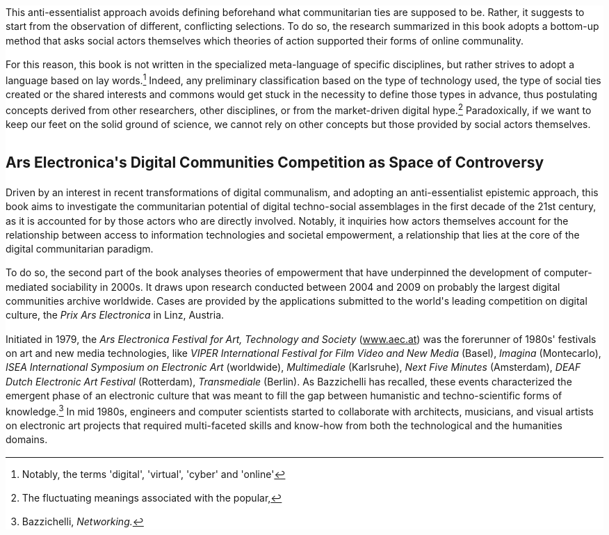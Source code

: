 This anti-essentialist approach avoids defining beforehand what
communitarian ties are supposed to be. Rather, it suggests to start from
the observation of different, conflicting selections. To do so, the
research summarized in this book adopts a bottom-up method that asks
social actors themselves which theories of action supported their forms
of online communality.

For this reason, this book is not written in the specialized
meta-language of specific disciplines, but rather strives to adopt a
language based on lay words.[^03introduction_30] Indeed, any preliminary classification
based on the type of technology used, the type of social ties created or
the shared interests and commons would get stuck in the necessity to
define those types in advance, thus postulating concepts derived from
other researchers, other disciplines, or from the market-driven digital
hype.[^03introduction_31] Paradoxically, if we want to keep our feet on the solid
ground of science, we cannot rely on other concepts but those provided
by social actors themselves.

## Ars Electronica's Digital Communities Competition as Space of Controversy

Driven by an interest in recent transformations of digital communalism,
and adopting an anti-essentialist epistemic approach, this book aims to
investigate the communitarian potential of digital techno-social
assemblages in the first decade of the 21st century, as it is accounted
for by those actors who are directly involved. Notably, it inquiries how
actors themselves account for the relationship between access to
information technologies and societal empowerment, a relationship that
lies at the core of the digital communitarian paradigm.

To do so, the second part of the book analyses theories of empowerment
that have underpinned the development of computer-mediated sociability
in 2000s. It draws upon research conducted between 2004 and 2009 on
probably the largest digital communities archive worldwide. Cases are
provided by the applications submitted to the world's leading
competition on digital culture, the *Prix Ars Electronica* in Linz,
Austria.

Initiated in 1979, the *Ars Electronica Festival for Art, Technology and
Society* (www.aec.at) was the forerunner of 1980s' festivals on art and
new media technologies, like *VIPER International Festival for Film
Video and New Media* (Basel), *Imagina* (Montecarlo), *ISEA
International Symposium on Electronic Art* (worldwide), *Multimediale*
(Karlsruhe), *Next Five Minutes* (Amsterdam), *DEAF Dutch Electronic Art
Festival* (Rotterdam), *Transmediale* (Berlin). As Bazzichelli has
recalled, these events characterized the emergent phase of an electronic
culture that was meant to fill the gap between humanistic and
techno-scientific forms of knowledge.[^03introduction_32] In mid 1980s, engineers and
computer scientists started to collaborate with architects, musicians,
and visual artists on electronic art projects that required
multi-faceted skills and know-how from both the technological and the
humanities domains.


[^03introduction_1]: Note from the 2018 Edition. As mentioned in the Foreword, the
[^03introduction_2]: With 'communitarian', 'communalism' and 'communitarianism' I do
[^03introduction_3]: Goldsmith and Wu, Who Controls the Internet?
[^03introduction_4]: H. Jenkins, *Convergence Culture: Where Old and New Media
[^03introduction_5]: F. Turner, From Counterculture to Cyberculture: Stewart Brand, the
[^03introduction_6]: C. Formenti, 'Composizione di classe, tecnologie di rete e
[^03introduction_7]: Interview with Stalder in T. Bazzichelli, 'Stalder: il Futuro
[^03introduction_8]: M. Fuster i Morell, 'The new web communities and political
[^03introduction_9]: Goldsmith and Wu, Who Controls the Internet?
[^03introduction_10]: Formenti, 'Composizione di classe, tecnologie di rete e
[^03introduction_11]: G. Lovink, *Zero Comments*, New York: Routledge, 2007.
[^03introduction_12]: Lovink, Zero Comments.
[^03introduction_13]: B. Wellman, 'Physical place and cyberplace: The rise of
[^03introduction_14]: M. Castells, *The Rise of The Network Society, Volume I: The
[^03introduction_15]: P. Flichy, *L'imaginaire d'Internet*, Paris: La Découverte, 2001,
[^03introduction_16]: Turner, From Counterculture to Cyberculture.
[^03introduction_17]: G. Lovink and N. Rossiter, 'Dawn of the Organised Networks',
[^03introduction_18]: F. Tönnies, *Gemeinschaft und Gesellschaft,* Leipzig: Buske, 8th
[^03introduction_19]: É. Durkheim, *De la division du travail social*, Paris: PUF, 8th
[^03introduction_20]: U. Beck, The Reinvention of Politics: Rethinking Modernity in the
[^03introduction_21]: G.S. Jones, Cybersociety 2.0: Revisiting Computer-Mediated
[^03introduction_22]: G. Gasperoni, and A. Marradi. 'Metodo e tecniche nelle scienze
[^03introduction_23]: B. Latour, Reassembling the Social. An Introduction to
[^03introduction_24]: Smith, Voices from the WELL.
[^03introduction_25]: H. Rheingold, *The Virtual Community: Homesteading on the
[^03introduction_26]: I wish to thank Prof. Dieter Daniels for the suggestion of this
[^03introduction_27]: Gasperoni and Marradi, 'Metodo e tecniche nelle scienze sociali'.
[^03introduction_28]: Latour, *Reassembling the* Social, p. 34.
[^03introduction_29]: Latour, Reassembling the Social, p. 37.
[^03introduction_30]: Notably, the terms 'digital', 'virtual', 'cyber' and 'online'
[^03introduction_31]: The fluctuating meanings associated with the popular,
[^03introduction_32]: Bazzichelli, *Networking.*
[^03introduction_33]: Prix Ars Electronica (2004), *Call for Digital Communities
[^03introduction_34]: Andreas Hirsch, initiator of the competition, personal e-mail
[^03introduction_35]: A. J. Greimas and J. Courtés, *Sémiotique. Dictionnaire raisonné
[^03introduction_36]: These situations are numbered in Latour, *Reassembling the*
[^03introduction_37]: Latour, Reassembling the Social, pp. 52-58.
[^03introduction_38]: Wellman, 'Physical place and cyberplace'.
[^03introduction_39]: R.P. Weber, *Basic Content Analysis*, Newbury Park, CA: Sage